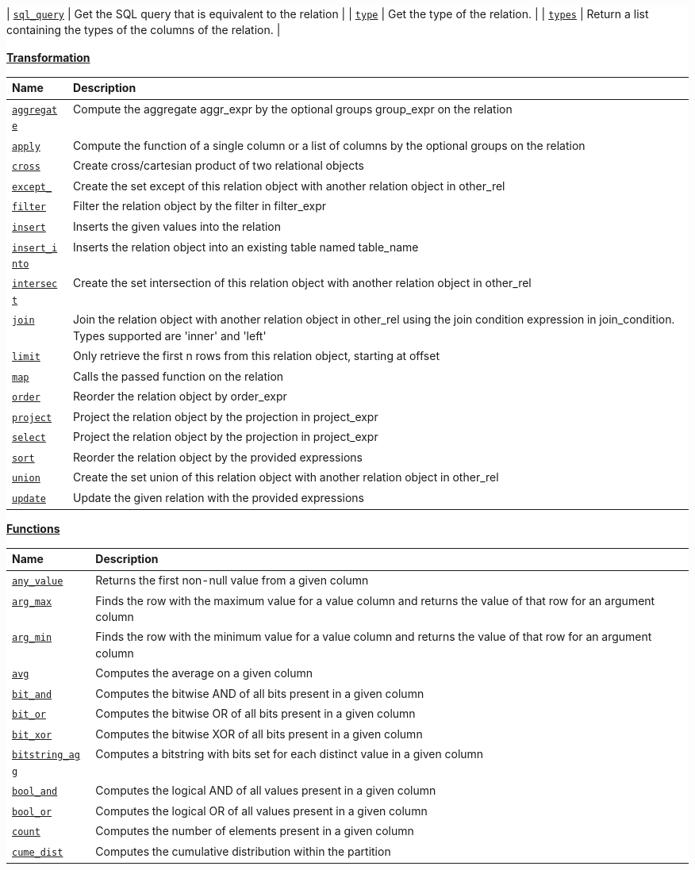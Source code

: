 | [`sql_query`](#sql_query) | Get the SQL query that is equivalent to the relation |
| [`type`](#type) | Get the type of the relation. |
| [`types`](#types) | Return a list containing the types of the columns of the relation. |

**[Transformation](#transformation)**

| Name | Description |
|:--|:-------|
| [`aggregate`](#aggregate) | Compute the aggregate aggr_expr by the optional groups group_expr on the relation |
| [`apply`](#apply) | Compute the function of a single column or a list of columns by the optional groups on the relation |
| [`cross`](#cross) | Create cross/cartesian product of two relational objects |
| [`except_`](#except_) | Create the set except of this relation object with another relation object in other_rel |
| [`filter`](#filter) | Filter the relation object by the filter in filter_expr |
| [`insert`](#insert) | Inserts the given values into the relation |
| [`insert_into`](#insert_into) | Inserts the relation object into an existing table named table_name |
| [`intersect`](#intersect) | Create the set intersection of this relation object with another relation object in other_rel |
| [`join`](#join) | Join the relation object with another relation object in other_rel using the join condition expression in join_condition. Types supported are 'inner' and 'left' |
| [`limit`](#limit) | Only retrieve the first n rows from this relation object, starting at offset |
| [`map`](#map) | Calls the passed function on the relation |
| [`order`](#order) | Reorder the relation object by order_expr |
| [`project`](#project) | Project the relation object by the projection in project_expr |
| [`select`](#select) | Project the relation object by the projection in project_expr |
| [`sort`](#sort) | Reorder the relation object by the provided expressions |
| [`union`](#union) | Create the set union of this relation object with another relation object in other_rel |
| [`update`](#update) | Update the given relation with the provided expressions |

**[Functions](#functions)**

| Name | Description |
|:--|:-------|
| [`any_value`](#any_value) | Returns the first non-null value from a given column |
| [`arg_max`](#arg_max) | Finds the row with the maximum value for a value column and returns the value of that row for an argument column |
| [`arg_min`](#arg_min) | Finds the row with the minimum value for a value column and returns the value of that row for an argument column |
| [`avg`](#avg) | Computes the average on a given column |
| [`bit_and`](#bit_and) | Computes the bitwise AND of all bits present in a given column |
| [`bit_or`](#bit_or) | Computes the bitwise OR of all bits present in a given column |
| [`bit_xor`](#bit_xor) | Computes the bitwise XOR of all bits present in a given column |
| [`bitstring_agg`](#bitstring_agg) | Computes a bitstring with bits set for each distinct value in a given column |
| [`bool_and`](#bool_and) | Computes the logical AND of all values present in a given column |
| [`bool_or`](#bool_or) | Computes the logical OR of all values present in a given column |
| [`count`](#count) | Computes the number of elements present in a given column |
| [`cume_dist`](#cume_dist) | Computes the cumulative distribution within the partition |